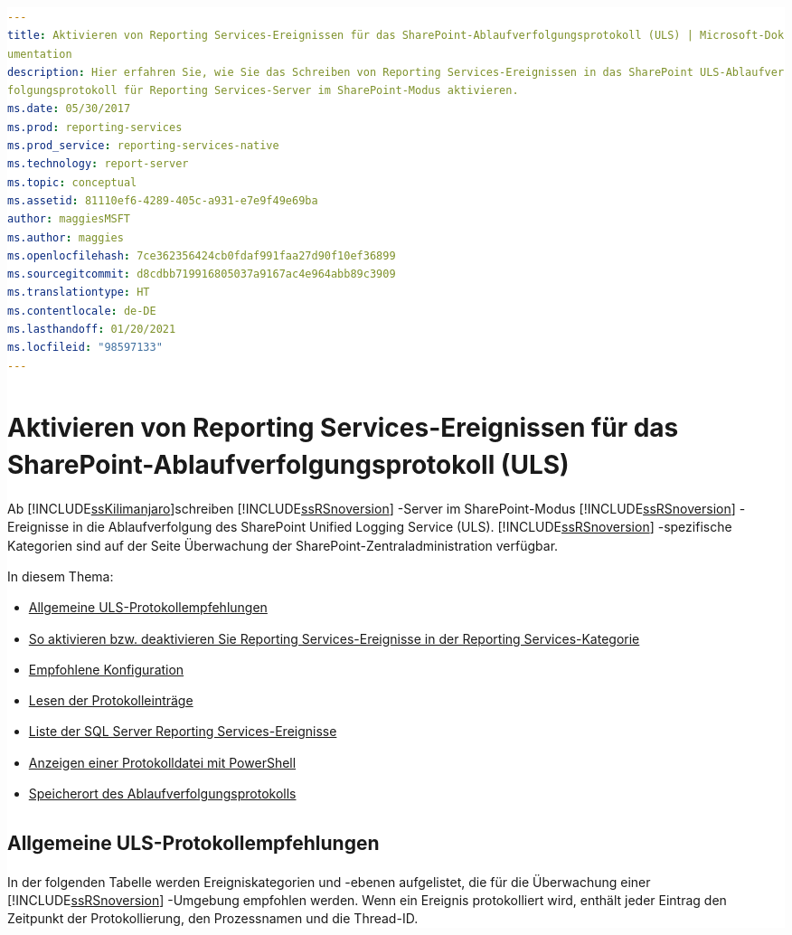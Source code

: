 ```yaml
---
title: Aktivieren von Reporting Services-Ereignissen für das SharePoint-Ablaufverfolgungsprotokoll (ULS) | Microsoft-Dokumentation
description: Hier erfahren Sie, wie Sie das Schreiben von Reporting Services-Ereignissen in das SharePoint ULS-Ablaufverfolgungsprotokoll für Reporting Services-Server im SharePoint-Modus aktivieren.
ms.date: 05/30/2017
ms.prod: reporting-services
ms.prod_service: reporting-services-native
ms.technology: report-server
ms.topic: conceptual
ms.assetid: 81110ef6-4289-405c-a931-e7e9f49e69ba
author: maggiesMSFT
ms.author: maggies
ms.openlocfilehash: 7ce362356424cb0fdaf991faa27d90f10ef36899
ms.sourcegitcommit: d8cdbb719916805037a9167ac4e964abb89c3909
ms.translationtype: HT
ms.contentlocale: de-DE
ms.lasthandoff: 01/20/2021
ms.locfileid: "98597133"
---
```

# <a name="turn-on-reporting-services-events-for-the-sharepoint-trace-log-uls"></a>Aktivieren von Reporting Services-Ereignissen für das SharePoint-Ablaufverfolgungsprotokoll (ULS)

  Ab [!INCLUDE[ssKilimanjaro](../../includes/sskilimanjaro-md.md)]schreiben [!INCLUDE[ssRSnoversion](../../includes/ssrsnoversion-md.md)] -Server im SharePoint-Modus [!INCLUDE[ssRSnoversion](../../includes/ssrsnoversion-md.md)] -Ereignisse in die Ablaufverfolgung des SharePoint Unified Logging Service (ULS). [!INCLUDE[ssRSnoversion](../../includes/ssrsnoversion-md.md)] -spezifische Kategorien sind auf der Seite Überwachung der SharePoint-Zentraladministration verfügbar.  
  
 In diesem Thema:  
  
-   [Allgemeine ULS-Protokollempfehlungen](#bkmk_general)  
  
-   [So aktivieren bzw. deaktivieren Sie Reporting Services-Ereignisse in der Reporting Services-Kategorie](#bkmk_turnon)  
  
-   [Empfohlene Konfiguration](#bkmk_recommended)  
  
-   [Lesen der Protokolleinträge](#bkmk_readentries)  
  
-   [Liste der SQL Server Reporting Services-Ereignisse](#bkmk_list)  
  
-   [Anzeigen einer Protokolldatei mit PowerShell](#bkmk_powershell)  
  
-   [Speicherort des Ablaufverfolgungsprotokolls](#bkmk_trace)  
  
##  <a name="general-uls-log-recommendations"></a><a name="bkmk_general"></a> Allgemeine ULS-Protokollempfehlungen  
 In der folgenden Tabelle werden Ereigniskategorien und -ebenen aufgelistet, die für die Überwachung einer [!INCLUDE[ssRSnoversion](../../includes/ssrsnoversion-md.md)] -Umgebung empfohlen werden. Wenn ein Ereignis protokolliert wird, enthält jeder Eintrag den Zeitpunkt der Protokollierung, den Prozessnamen und die Thread-ID.  
  